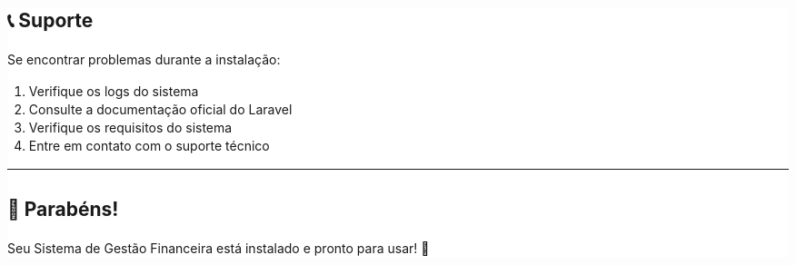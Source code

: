 ## 📞 Suporte

Se encontrar problemas durante a instalação:

1. Verifique os logs do sistema
2. Consulte a documentação oficial do Laravel
3. Verifique os requisitos do sistema
4. Entre em contato com o suporte técnico

---

## 🎉 Parabéns!

Seu Sistema de Gestão Financeira está instalado e pronto para usar! 🚀